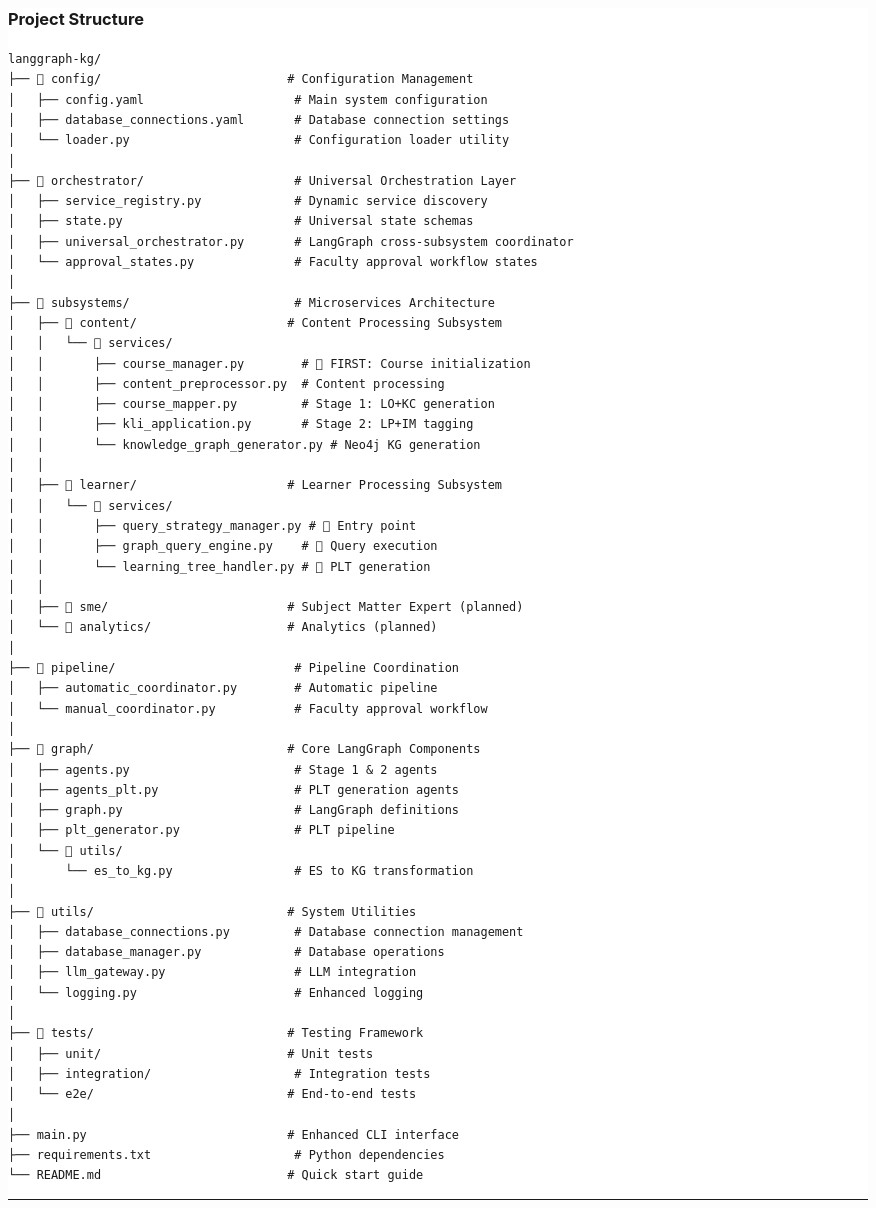 ### **Project Structure**

```
langgraph-kg/
├── 📂 config/                          # Configuration Management
│   ├── config.yaml                     # Main system configuration
│   ├── database_connections.yaml       # Database connection settings
│   └── loader.py                       # Configuration loader utility
│
├── 📂 orchestrator/                     # Universal Orchestration Layer
│   ├── service_registry.py             # Dynamic service discovery
│   ├── state.py                        # Universal state schemas
│   ├── universal_orchestrator.py       # LangGraph cross-subsystem coordinator
│   └── approval_states.py              # Faculty approval workflow states
│
├── 📂 subsystems/                       # Microservices Architecture
│   ├── 📂 content/                     # Content Processing Subsystem
│   │   └── 📂 services/
│   │       ├── course_manager.py        # 🥇 FIRST: Course initialization
│   │       ├── content_preprocessor.py  # Content processing
│   │       ├── course_mapper.py         # Stage 1: LO+KC generation
│   │       ├── kli_application.py       # Stage 2: LP+IM tagging
│   │       └── knowledge_graph_generator.py # Neo4j KG generation
│   │
│   ├── 📂 learner/                     # Learner Processing Subsystem
│   │   └── 📂 services/
│   │       ├── query_strategy_manager.py # 🥇 Entry point
│   │       ├── graph_query_engine.py    # 🥈 Query execution
│   │       └── learning_tree_handler.py # 🥉 PLT generation
│   │
│   ├── 📂 sme/                         # Subject Matter Expert (planned)
│   └── 📂 analytics/                   # Analytics (planned)
│
├── 📂 pipeline/                         # Pipeline Coordination
│   ├── automatic_coordinator.py        # Automatic pipeline
│   └── manual_coordinator.py           # Faculty approval workflow
│
├── 📂 graph/                           # Core LangGraph Components
│   ├── agents.py                       # Stage 1 & 2 agents
│   ├── agents_plt.py                   # PLT generation agents
│   ├── graph.py                        # LangGraph definitions
│   ├── plt_generator.py                # PLT pipeline
│   └── 📂 utils/
│       └── es_to_kg.py                 # ES to KG transformation
│
├── 📂 utils/                           # System Utilities
│   ├── database_connections.py         # Database connection management
│   ├── database_manager.py             # Database operations
│   ├── llm_gateway.py                  # LLM integration
│   └── logging.py                      # Enhanced logging
│
├── 📂 tests/                           # Testing Framework
│   ├── unit/                          # Unit tests
│   ├── integration/                    # Integration tests
│   └── e2e/                           # End-to-end tests
│
├── main.py                            # Enhanced CLI interface
├── requirements.txt                    # Python dependencies
└── README.md                          # Quick start guide
```

---